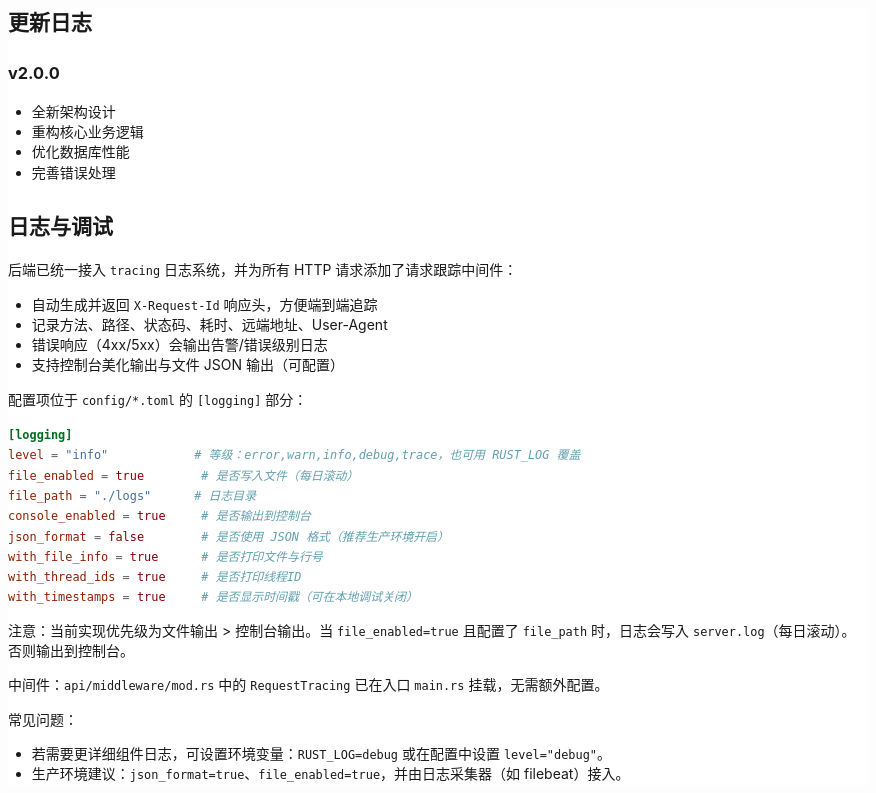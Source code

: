 ## 更新日志

### v2.0.0
- 全新架构设计
- 重构核心业务逻辑
- 优化数据库性能
- 完善错误处理 

## 日志与调试

后端已统一接入 `tracing` 日志系统，并为所有 HTTP 请求添加了请求跟踪中间件：

- 自动生成并返回 `X-Request-Id` 响应头，方便端到端追踪
- 记录方法、路径、状态码、耗时、远端地址、User-Agent
- 错误响应（4xx/5xx）会输出告警/错误级别日志
- 支持控制台美化输出与文件 JSON 输出（可配置）

配置项位于 `config/*.toml` 的 `[logging]` 部分：

```toml
[logging]
level = "info"            # 等级：error,warn,info,debug,trace，也可用 RUST_LOG 覆盖
file_enabled = true        # 是否写入文件（每日滚动）
file_path = "./logs"      # 日志目录
console_enabled = true     # 是否输出到控制台
json_format = false        # 是否使用 JSON 格式（推荐生产环境开启）
with_file_info = true      # 是否打印文件与行号
with_thread_ids = true     # 是否打印线程ID
with_timestamps = true     # 是否显示时间戳（可在本地调试关闭）
```

注意：当前实现优先级为文件输出 > 控制台输出。当 `file_enabled=true` 且配置了 `file_path` 时，日志会写入 `server.log`（每日滚动）。否则输出到控制台。

中间件：`api/middleware/mod.rs` 中的 `RequestTracing` 已在入口 `main.rs` 挂载，无需额外配置。

常见问题：
- 若需要更详细组件日志，可设置环境变量：`RUST_LOG=debug` 或在配置中设置 `level="debug"`。
- 生产环境建议：`json_format=true`、`file_enabled=true`，并由日志采集器（如 filebeat）接入。 